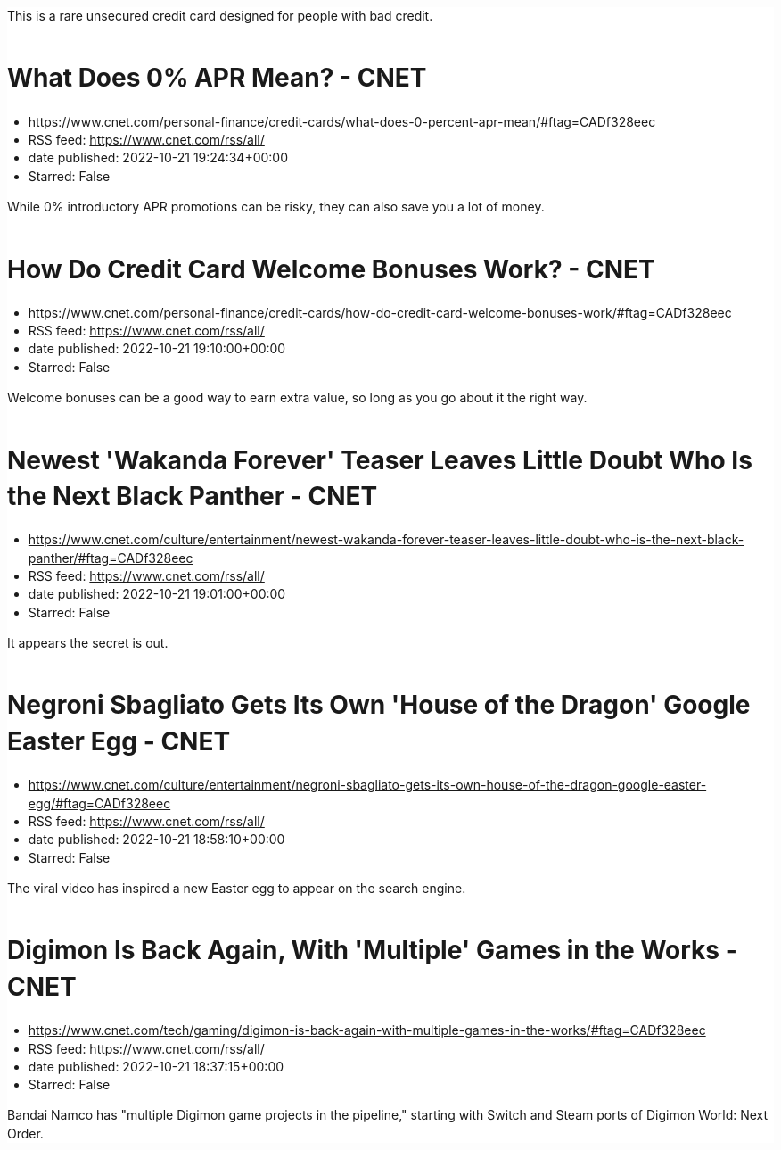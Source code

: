 This is a rare unsecured credit card designed for people with bad credit.

# What Does 0% APR Mean?     - CNET
 - https://www.cnet.com/personal-finance/credit-cards/what-does-0-percent-apr-mean/#ftag=CADf328eec
 - RSS feed: https://www.cnet.com/rss/all/
 - date published: 2022-10-21 19:24:34+00:00
 - Starred: False

While 0% introductory APR promotions can be risky, they can also save you a lot of money.

# How Do Credit Card Welcome Bonuses Work?     - CNET
 - https://www.cnet.com/personal-finance/credit-cards/how-do-credit-card-welcome-bonuses-work/#ftag=CADf328eec
 - RSS feed: https://www.cnet.com/rss/all/
 - date published: 2022-10-21 19:10:00+00:00
 - Starred: False

Welcome bonuses can be a good way to earn extra value, so long as you go about it the right way.

# Newest 'Wakanda Forever' Teaser Leaves Little Doubt Who Is the Next Black Panther     - CNET
 - https://www.cnet.com/culture/entertainment/newest-wakanda-forever-teaser-leaves-little-doubt-who-is-the-next-black-panther/#ftag=CADf328eec
 - RSS feed: https://www.cnet.com/rss/all/
 - date published: 2022-10-21 19:01:00+00:00
 - Starred: False

It appears the secret is out.

# Negroni Sbagliato Gets Its Own 'House of the Dragon' Google Easter Egg     - CNET
 - https://www.cnet.com/culture/entertainment/negroni-sbagliato-gets-its-own-house-of-the-dragon-google-easter-egg/#ftag=CADf328eec
 - RSS feed: https://www.cnet.com/rss/all/
 - date published: 2022-10-21 18:58:10+00:00
 - Starred: False

The viral video has inspired a new Easter egg to appear on the search engine.

# Digimon Is Back Again, With 'Multiple' Games in the Works     - CNET
 - https://www.cnet.com/tech/gaming/digimon-is-back-again-with-multiple-games-in-the-works/#ftag=CADf328eec
 - RSS feed: https://www.cnet.com/rss/all/
 - date published: 2022-10-21 18:37:15+00:00
 - Starred: False

Bandai Namco has "multiple Digimon game projects in the pipeline," starting with Switch and Steam ports of Digimon World: Next Order.

